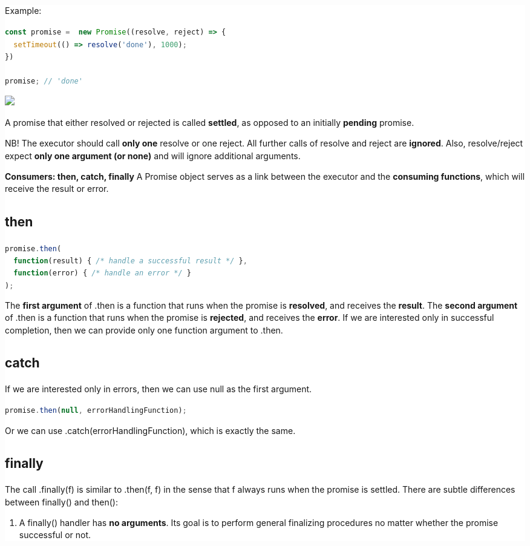Example:

```js
const promise =  new Promise((resolve, reject) => {
  setTimeout(() => resolve('done'), 1000);
})

promise; // 'done'
```

![](image.png)

A promise that either resolved or rejected is called **settled**, as opposed to an initially **pending** promise.

NB! The executor should call **only one** resolve or one reject. All further calls of resolve and reject are **ignored**. 
Also, resolve/reject expect **only one argument (or none)** and will ignore additional arguments. 

**Consumers: then, catch, finally**
A Promise object serves as a link between the executor and the **consuming functions**, which will receive the result or error. 

## then

```js
promise.then(
  function(result) { /* handle a successful result */ },
  function(error) { /* handle an error */ }
);
```

The **first argument** of .then is a function that runs when the promise is **resolved**, and receives the **result**. 
The **second argument** of .then is a function that runs when the promise is **rejected**, and receives the **error**.
If we are interested only in successful completion, then we can provide only one function argument to .then.

## catch
If we are interested only in errors, then we can use null as the first argument.

```js
promise.then(null, errorHandlingFunction);
```

Or we can use .catch(errorHandlingFunction), which is exactly the same.

## finally
The call .finally(f) is similar to .then(f, f) in the sense that f always runs when the promise is settled.
There are subtle differences between finally() and then():
1. A finally() handler has **no arguments**. Its goal is to perform general finalizing procedures no matter whether the promise successful or not. 
